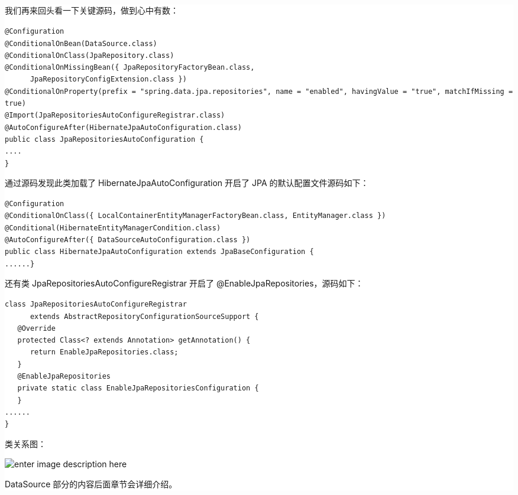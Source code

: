 我们再来回头看一下关键源码，做到心中有数：

```
@Configuration
@ConditionalOnBean(DataSource.class)
@ConditionalOnClass(JpaRepository.class)
@ConditionalOnMissingBean({ JpaRepositoryFactoryBean.class,
      JpaRepositoryConfigExtension.class })
@ConditionalOnProperty(prefix = "spring.data.jpa.repositories", name = "enabled", havingValue = "true", matchIfMissing = true)
@Import(JpaRepositoriesAutoConfigureRegistrar.class)
@AutoConfigureAfter(HibernateJpaAutoConfiguration.class)
public class JpaRepositoriesAutoConfiguration {
....
}
```

通过源码发现此类加载了 HibernateJpaAutoConfiguration 开启了 JPA 的默认配置文件源码如下：

```
@Configuration
@ConditionalOnClass({ LocalContainerEntityManagerFactoryBean.class, EntityManager.class })
@Conditional(HibernateEntityManagerCondition.class)
@AutoConfigureAfter({ DataSourceAutoConfiguration.class })
public class HibernateJpaAutoConfiguration extends JpaBaseConfiguration {
......}
```

还有类 JpaRepositoriesAutoConfigureRegistrar 开启了 @EnableJpaRepositories，源码如下：

```
class JpaRepositoriesAutoConfigureRegistrar
      extends AbstractRepositoryConfigurationSourceSupport {
   @Override
   protected Class<? extends Annotation> getAnnotation() {
      return EnableJpaRepositories.class;
   }
   @EnableJpaRepositories
   private static class EnableJpaRepositoriesConfiguration {
   }
......
}
```

类关系图：

![enter image description here](http://images.gitbook.cn/a467ad50-460c-11e8-a222-fb7d71af208a)

DataSource 部分的内容后面章节会详细介绍。